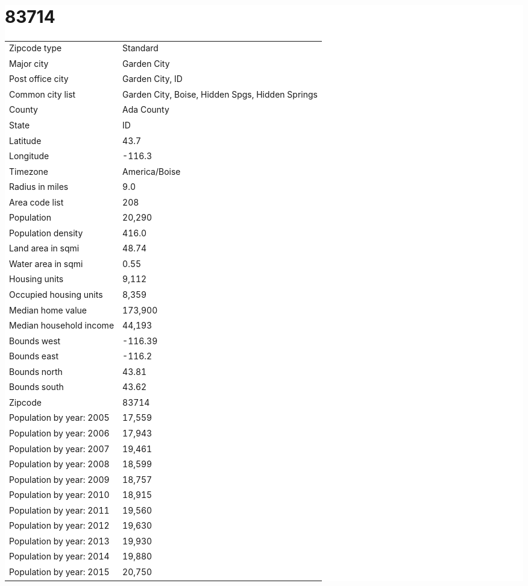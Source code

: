 83714
=====
|||
|--|--|
|Zipcode type|Standard|
|Major city|Garden City|
|Post office city|Garden City, ID|
|Common city list|Garden City, Boise, Hidden Spgs, Hidden Springs|
|County|Ada County|
|State|ID|
|Latitude|43.7|
|Longitude|-116.3|
|Timezone|America/Boise|
|Radius in miles|9.0|
|Area code list|208|
|Population|20,290|
|Population density|416.0|
|Land area in sqmi|48.74|
|Water area in sqmi|0.55|
|Housing units|9,112|
|Occupied housing units|8,359|
|Median home value|173,900|
|Median household income|44,193|
|Bounds west|-116.39|
|Bounds east|-116.2|
|Bounds north|43.81|
|Bounds south|43.62|
|Zipcode|83714|
|Population by year: 2005|17,559|
|Population by year: 2006|17,943|
|Population by year: 2007|19,461|
|Population by year: 2008|18,599|
|Population by year: 2009|18,757|
|Population by year: 2010|18,915|
|Population by year: 2011|19,560|
|Population by year: 2012|19,630|
|Population by year: 2013|19,930|
|Population by year: 2014|19,880|
|Population by year: 2015|20,750|
